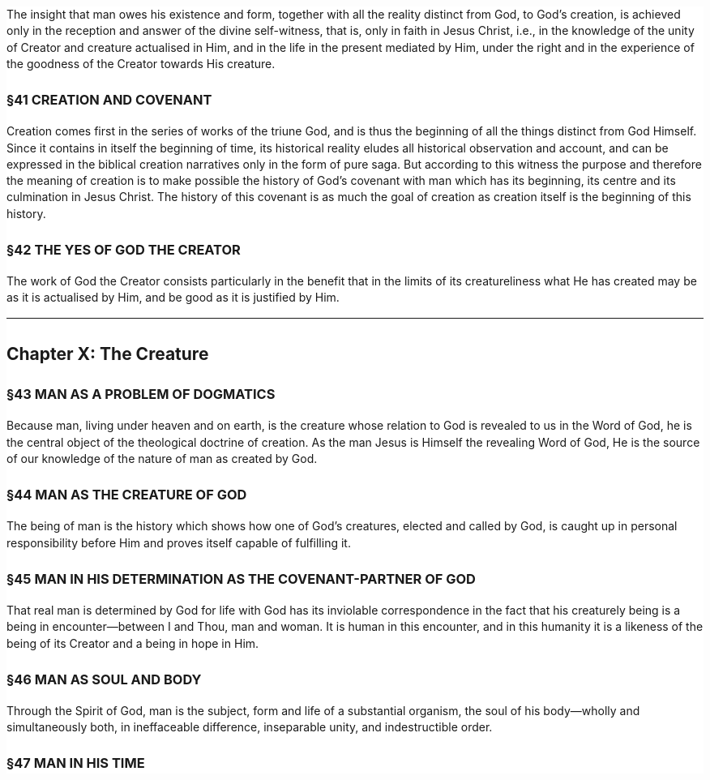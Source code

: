 The insight that man owes his existence and form, together with all the reality distinct from God, to God’s creation, is achieved only in the reception and answer of the divine self-witness, that is, only in faith in Jesus Christ, i.e., in the knowledge of the unity of Creator and creature actualised in Him, and in the life in the present mediated by Him, under the right and in the experience of the goodness of the Creator towards His creature.

### §41 CREATION AND COVENANT

Creation comes first in the series of works of the triune God, and is thus the beginning of all the things distinct from God Himself. Since it contains in itself the beginning of time, its historical reality eludes all historical observation and account, and can be expressed in the biblical creation narratives only in the form of pure saga. But according to this witness the purpose and therefore the meaning of creation is to make possible the history of God’s covenant with man which has its beginning, its centre and its culmination in Jesus Christ. The history of this covenant is as much the goal of creation as creation itself is the beginning of this history.

### §42 THE YES OF GOD THE CREATOR

The work of God the Creator consists particularly in the benefit that in the limits of its creatureliness what He has created may be as it is actualised by Him, and be good as it is justified by Him.

---

## Chapter X: The Creature

### §43 MAN AS A PROBLEM OF DOGMATICS

Because man, living under heaven and on earth, is the creature whose relation to God is revealed to us in the Word of God, he is the central object of the theological doctrine of creation. As the man Jesus is Himself the revealing Word of God, He is the source of our knowledge of the nature of man as created by God.

### §44 MAN AS THE CREATURE OF GOD

The being of man is the history which shows how one of God’s creatures, elected and called by God, is caught up in personal responsibility before Him and proves itself capable of fulfilling it.

### §45 MAN IN HIS DETERMINATION AS THE COVENANT-PARTNER OF GOD

That real man is determined by God for life with God has its inviolable correspondence in the fact that his creaturely being is a being in encounter—between I and Thou, man and woman. It is human in this encounter, and in this humanity it is a likeness of the being of its Creator and a being in hope in Him.

### §46 MAN AS SOUL AND BODY

Through the Spirit of God, man is the subject, form and life of a substantial organism, the soul of his body—wholly and simultaneously both, in ineffaceable difference, inseparable unity, and indestructible order.

### §47 MAN IN HIS TIME
